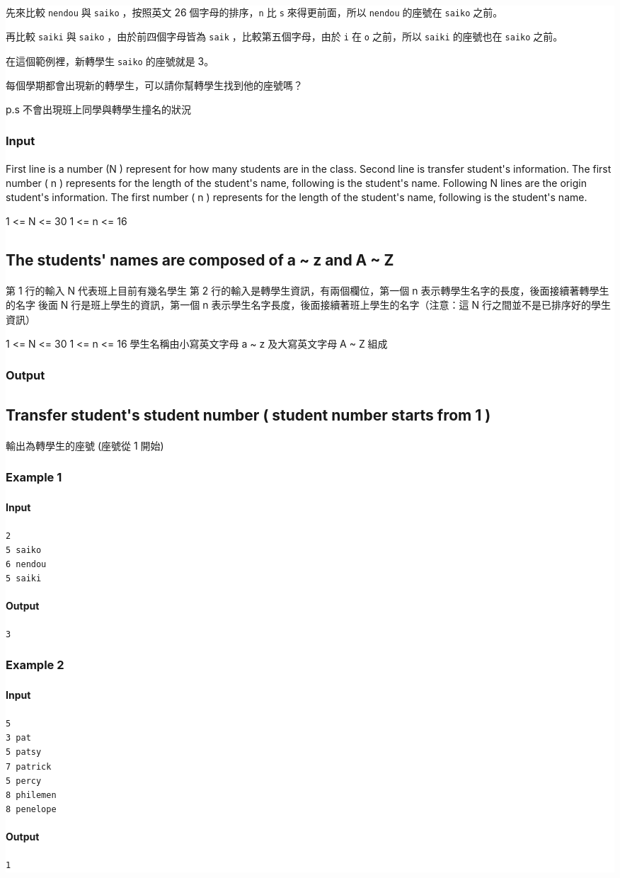 先來比較 `nendou` 與 `saiko` ，按照英文 26 個字母的排序，`n` 比 `s` 來得更前面，所以 `nendou` 的座號在 `saiko` 之前。

再比較 `saiki` 與 `saiko` ，由於前四個字母皆為 `saik` ，比較第五個字母，由於 `i` 在 `o` 之前，所以 `saiki` 的座號也在 `saiko` 之前。

在這個範例裡，新轉學生 `saiko` 的座號就是 3。

每個學期都會出現新的轉學生，可以請你幫轉學生找到他的座號嗎？

p.s 不會出現班上同學與轉學生撞名的狀況


### Input
First line is a number  (N ) represent for how many students are in the class.
Second line is transfer student's information. The first number ( n ) represents for the length of the student's name, following is the student's name.
Following N lines are the origin student's information. The first number ( n ) represents for the length of the student's name, following is the student's name.

1 <= N <= 30
1 <= n <= 16

The students' names are composed of a ~ z and A ~ Z
-----------------------
第 1 行的輸入 N 代表班上目前有幾名學生
第 2 行的輸入是轉學生資訊，有兩個欄位，第一個 n 表示轉學生名字的長度，後面接續著轉學生的名字
後面 N 行是班上學生的資訊，第一個 n 表示學生名字長度，後面接續著班上學生的名字（注意：這 N 行之間並不是已排序好的學生資訊）

1 <= N <= 30
1 <= n <= 16
學生名稱由小寫英文字母 a ~ z 及大寫英文字母 A ~ Z 組成
### Output
Transfer student's student number ( student number starts from 1 )
----------------------
輸出為轉學生的座號 (座號從 1 開始)

### Example 1
#### Input
```
2
5 saiko
6 nendou
5 saiki

```
#### Output
```
3

```

### Example 2
#### Input
```
5
3 pat
5 patsy
7 patrick
5 percy
8 philemen
8 penelope

```
#### Output
```
1
```